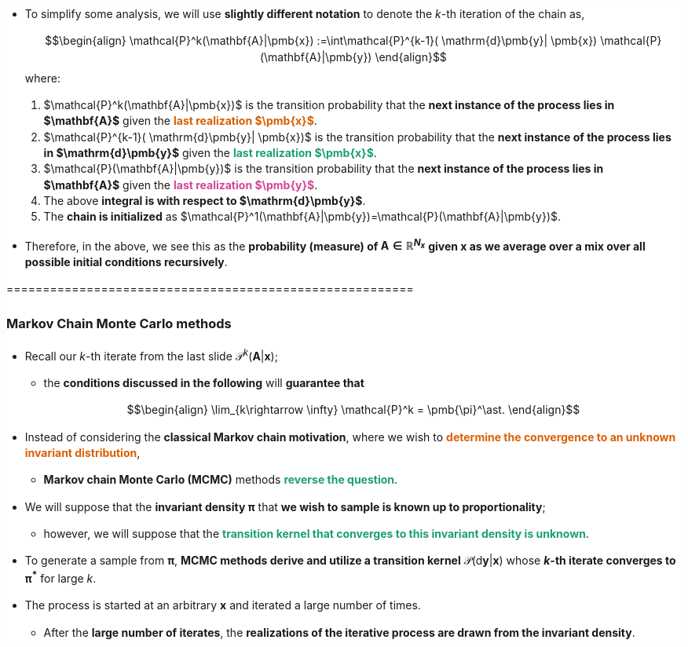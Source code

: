 * To simplify some analysis, we will use <b>slightly different notation</b> to denote the $k$-th iteration of the chain as,

  $$\begin{align}
  \mathcal{P}^k(\mathbf{A}|\pmb{x}) :=\int\mathcal{P}^{k-1}( \mathrm{d}\pmb{y}| \pmb{x}) \mathcal{P}(\mathbf{A}|\pmb{y})
  \end{align}$$
  where:
  
  <ol>
    <li>$\mathcal{P}^k(\mathbf{A}|\pmb{x})$ is the transition probability that the <strong>next instance of the process lies in $\mathbf{A}$</strong> given the <b style="color:#d95f02">last realization $\pmb{x}$</b>.</li>
    <li>$\mathcal{P}^{k-1}( \mathrm{d}\pmb{y}| \pmb{x})$ is the transition probability that the <strong>next instance of the process lies in $\mathrm{d}\pmb{y}$</strong> given the <b style="color:#1b9e77">last realization $\pmb{x}$</b>.</li>
    <li>$\mathcal{P}(\mathbf{A}|\pmb{y})$ is the transition probability that the <strong>next instance of the process lies in $\mathbf{A}$</strong> given the <b style="color:#d24693">last realization $\pmb{y}$</b>.</li>
    <li>The above <strong>integral is with respect to $\mathrm{d}\pmb{y}$</strong>.</li>
    <li>The <strong>chain is initialized</strong> as $\mathcal{P}^1(\mathbf{A}|\pmb{y})=\mathcal{P}(\mathbf{A}|\pmb{y})$.
  </ol>
  
* Therefore, in the above, we see this as the <b>probability (measure) of $\mathbf{A}\in\mathbb{R}^{N_x}$</b> <strong>given $\pmb{x}$ as we average over a mix over all possible initial conditions recursively</strong>.

========================================================
### Markov Chain Monte Carlo methods

* Recall our $k$-th iterate from the last slide $\mathcal{P}^k(\mathbf{A}|\pmb{x})$;
  
  * the <b>conditions discussed in the following</b> will <strong>guarantee that</strong>
  
  $$\begin{align}
  \lim_{k\rightarrow \infty} \mathcal{P}^k = \pmb{\pi}^\ast.
  \end{align}$$
  
* Instead of considering the <b>classical Markov chain motivation</b>, where we wish to <b style="color:#d95f02">determine the convergence to an unknown invariant distribution</b>,

  * <b>Markov chain Monte Carlo (MCMC)</b> methods <b style="color:#1b9e77">reverse the question</b>.
  
* We will suppose that the <b>invariant density $\pmb{\pi}$</b> that <strong>we wish to sample is known up to proportionality</strong>;

  * however, we will suppose that the <b style="color:#1b9e77">transition kernel that converges to this invariant density is unknown</b>.
  
* To generate a sample from $\pmb{\pi}$, <b>MCMC methods derive and utilize a transition kernel</b> $\mathcal{P}(\mathrm{d}\pmb{y}|\pmb{x})$  whose <strong>$k$-th iterate converges to $\pmb{\pi}^\ast$</strong> for large $k$.

* The process is started at an arbitrary $\pmb{x}$ and iterated a large number of times.

  * After the <b>large number of iterates</b>, the <strong>realizations of the iterative process are drawn from the invariant density</strong>.
  
